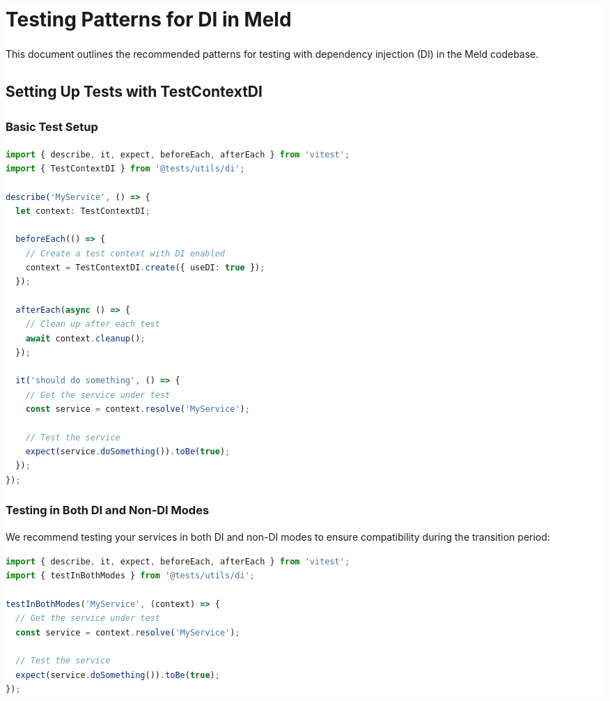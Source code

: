 # Testing Patterns for DI in Meld

This document outlines the recommended patterns for testing with dependency injection (DI) in the Meld codebase.

## Setting Up Tests with TestContextDI

### Basic Test Setup

```typescript
import { describe, it, expect, beforeEach, afterEach } from 'vitest';
import { TestContextDI } from '@tests/utils/di';

describe('MyService', () => {
  let context: TestContextDI;
  
  beforeEach(() => {
    // Create a test context with DI enabled
    context = TestContextDI.create({ useDI: true });
  });
  
  afterEach(async () => {
    // Clean up after each test
    await context.cleanup();
  });
  
  it('should do something', () => {
    // Get the service under test
    const service = context.resolve('MyService');
    
    // Test the service
    expect(service.doSomething()).toBe(true);
  });
});
```

### Testing in Both DI and Non-DI Modes

We recommend testing your services in both DI and non-DI modes to ensure compatibility during the transition period:

```typescript
import { describe, it, expect, beforeEach, afterEach } from 'vitest';
import { testInBothModes } from '@tests/utils/di';

testInBothModes('MyService', (context) => {
  // Get the service under test
  const service = context.resolve('MyService');
  
  // Test the service
  expect(service.doSomething()).toBe(true);
});
```
